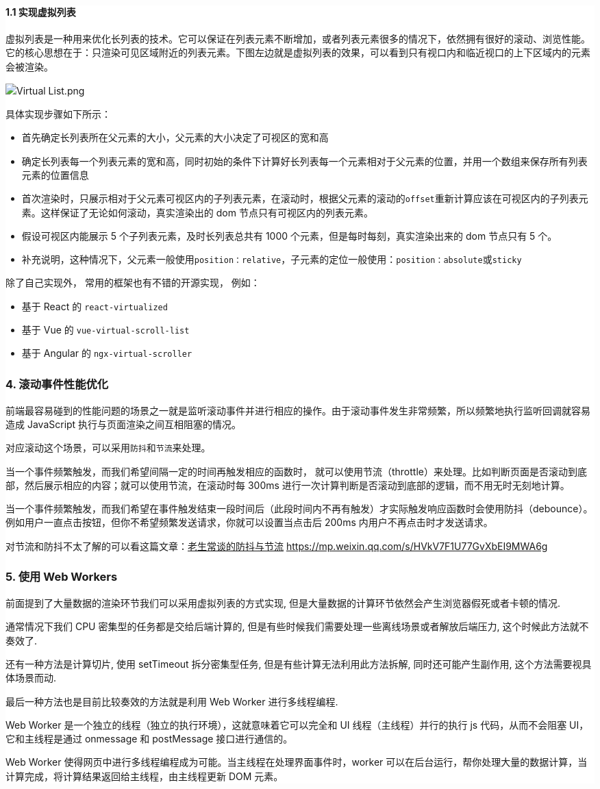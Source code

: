 #### 1.1 实现虚拟列表

虚拟列表是一种用来优化长列表的技术。它可以保证在列表元素不断增加，或者列表元素很多的情况下，依然拥有很好的滚动、浏览性能。它的核心思想在于：只渲染可见区域附近的列表元素。下图左边就是虚拟列表的效果，可以看到只有视口内和临近视口的上下区域内的元素会被渲染。

![](https://mmbiz.qpic.cn/mmbiz_png/YBFV3Da0NwvSR4dG1qENWeQC4gTDtkRAibtibcICqZ8Ecw2L5w3kWnxdp1tGgjArjPxuN0mTmq3rMYmzsTEO1DxA/640?wx_fmt=png)Virtual List.png

具体实现步骤如下所示：

*   首先确定长列表所在父元素的大小，父元素的大小决定了可视区的宽和高
    
*   确定长列表每一个列表元素的宽和高，同时初始的条件下计算好长列表每一个元素相对于父元素的位置，并用一个数组来保存所有列表元素的位置信息
    
*   首次渲染时，只展示相对于父元素可视区内的子列表元素，在滚动时，根据父元素的滚动的`offset`重新计算应该在可视区内的子列表元素。这样保证了无论如何滚动，真实渲染出的 dom 节点只有可视区内的列表元素。
    
*   假设可视区内能展示 5 个子列表元素，及时长列表总共有 1000 个元素，但是每时每刻，真实渲染出来的 dom 节点只有 5 个。
    
*   补充说明，这种情况下，父元素一般使用`position：relative`，子元素的定位一般使用：`position：absolute`或`sticky`
    

除了自己实现外， 常用的框架也有不错的开源实现， 例如：

*   基于 React 的 `react-virtualized`
    
*   基于 Vue 的 `vue-virtual-scroll-list`
    
*   基于 Angular 的 `ngx-virtual-scroller`
    

### 4. 滚动事件性能优化

前端最容易碰到的性能问题的场景之一就是监听滚动事件并进行相应的操作。由于滚动事件发生非常频繁，所以频繁地执行监听回调就容易造成 JavaScript 执行与页面渲染之间互相阻塞的情况。

对应滚动这个场景，可以采用`防抖`和`节流`来处理。

当一个事件频繁触发，而我们希望间隔一定的时间再触发相应的函数时， 就可以使用节流（throttle）来处理。比如判断页面是否滚动到底部，然后展示相应的内容；就可以使用节流，在滚动时每 300ms 进行一次计算判断是否滚动到底部的逻辑，而不用无时无刻地计算。

当一个事件频繁触发，而我们希望在事件触发结束一段时间后（此段时间内不再有触发）才实际触发响应函数时会使用防抖（debounce）。例如用户一直点击按钮，但你不希望频繁发送请求，你就可以设置当点击后 200ms 内用户不再点击时才发送请求。

对节流和防抖不太了解的可以看这篇文章：[老生常谈的防抖与节流](https://mp.weixin.qq.com/s?__biz=MzI4NTQ2Nzk2MA==&mid=2247483779&idx=1&sn=7b442727d1671420655bbc1c5bcb54b8&scene=21#wechat_redirect) https://mp.weixin.qq.com/s/HVkV7F1U77GvXbEI9MWA6g

### 5. 使用 Web Workers

前面提到了大量数据的渲染环节我们可以采用虚拟列表的方式实现, 但是大量数据的计算环节依然会产生浏览器假死或者卡顿的情况.

通常情况下我们 CPU 密集型的任务都是交给后端计算的, 但是有些时候我们需要处理一些离线场景或者解放后端压力, 这个时候此方法就不奏效了.

还有一种方法是计算切片, 使用 setTimeout 拆分密集型任务, 但是有些计算无法利用此方法拆解, 同时还可能产生副作用, 这个方法需要视具体场景而动.

最后一种方法也是目前比较奏效的方法就是利用 Web Worker 进行多线程编程.

Web Worker 是一个独立的线程（独立的执行环境），这就意味着它可以完全和 UI 线程（主线程）并行的执行 js 代码，从而不会阻塞 UI，它和主线程是通过 onmessage 和 postMessage 接口进行通信的。

Web Worker 使得网页中进行多线程编程成为可能。当主线程在处理界面事件时，worker 可以在后台运行，帮你处理大量的数据计算，当计算完成，将计算结果返回给主线程，由主线程更新 DOM 元素。
